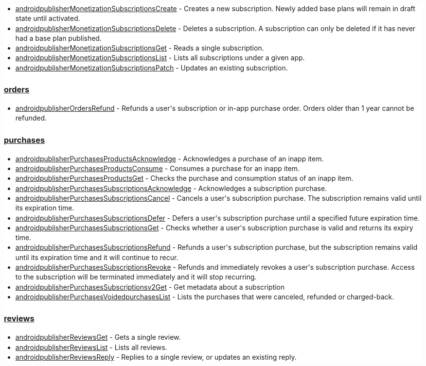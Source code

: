 * [androidpublisherMonetizationSubscriptionsCreate](docs/monetization/README.md#androidpublishermonetizationsubscriptionscreate) - Creates a new subscription. Newly added base plans will remain in draft state until activated.
* [androidpublisherMonetizationSubscriptionsDelete](docs/monetization/README.md#androidpublishermonetizationsubscriptionsdelete) - Deletes a subscription. A subscription can only be deleted if it has never had a base plan published.
* [androidpublisherMonetizationSubscriptionsGet](docs/monetization/README.md#androidpublishermonetizationsubscriptionsget) - Reads a single subscription.
* [androidpublisherMonetizationSubscriptionsList](docs/monetization/README.md#androidpublishermonetizationsubscriptionslist) - Lists all subscriptions under a given app.
* [androidpublisherMonetizationSubscriptionsPatch](docs/monetization/README.md#androidpublishermonetizationsubscriptionspatch) - Updates an existing subscription.

### [orders](docs/orders/README.md)

* [androidpublisherOrdersRefund](docs/orders/README.md#androidpublisherordersrefund) - Refunds a user's subscription or in-app purchase order. Orders older than 1 year cannot be refunded.

### [purchases](docs/purchases/README.md)

* [androidpublisherPurchasesProductsAcknowledge](docs/purchases/README.md#androidpublisherpurchasesproductsacknowledge) - Acknowledges a purchase of an inapp item.
* [androidpublisherPurchasesProductsConsume](docs/purchases/README.md#androidpublisherpurchasesproductsconsume) - Consumes a purchase for an inapp item.
* [androidpublisherPurchasesProductsGet](docs/purchases/README.md#androidpublisherpurchasesproductsget) - Checks the purchase and consumption status of an inapp item.
* [androidpublisherPurchasesSubscriptionsAcknowledge](docs/purchases/README.md#androidpublisherpurchasessubscriptionsacknowledge) - Acknowledges a subscription purchase.
* [androidpublisherPurchasesSubscriptionsCancel](docs/purchases/README.md#androidpublisherpurchasessubscriptionscancel) - Cancels a user's subscription purchase. The subscription remains valid until its expiration time.
* [androidpublisherPurchasesSubscriptionsDefer](docs/purchases/README.md#androidpublisherpurchasessubscriptionsdefer) - Defers a user's subscription purchase until a specified future expiration time.
* [androidpublisherPurchasesSubscriptionsGet](docs/purchases/README.md#androidpublisherpurchasessubscriptionsget) - Checks whether a user's subscription purchase is valid and returns its expiry time.
* [androidpublisherPurchasesSubscriptionsRefund](docs/purchases/README.md#androidpublisherpurchasessubscriptionsrefund) - Refunds a user's subscription purchase, but the subscription remains valid until its expiration time and it will continue to recur.
* [androidpublisherPurchasesSubscriptionsRevoke](docs/purchases/README.md#androidpublisherpurchasessubscriptionsrevoke) - Refunds and immediately revokes a user's subscription purchase. Access to the subscription will be terminated immediately and it will stop recurring.
* [androidpublisherPurchasesSubscriptionsv2Get](docs/purchases/README.md#androidpublisherpurchasessubscriptionsv2get) - Get metadata about a subscription
* [androidpublisherPurchasesVoidedpurchasesList](docs/purchases/README.md#androidpublisherpurchasesvoidedpurchaseslist) - Lists the purchases that were canceled, refunded or charged-back.

### [reviews](docs/reviews/README.md)

* [androidpublisherReviewsGet](docs/reviews/README.md#androidpublisherreviewsget) - Gets a single review.
* [androidpublisherReviewsList](docs/reviews/README.md#androidpublisherreviewslist) - Lists all reviews.
* [androidpublisherReviewsReply](docs/reviews/README.md#androidpublisherreviewsreply) - Replies to a single review, or updates an existing reply.
